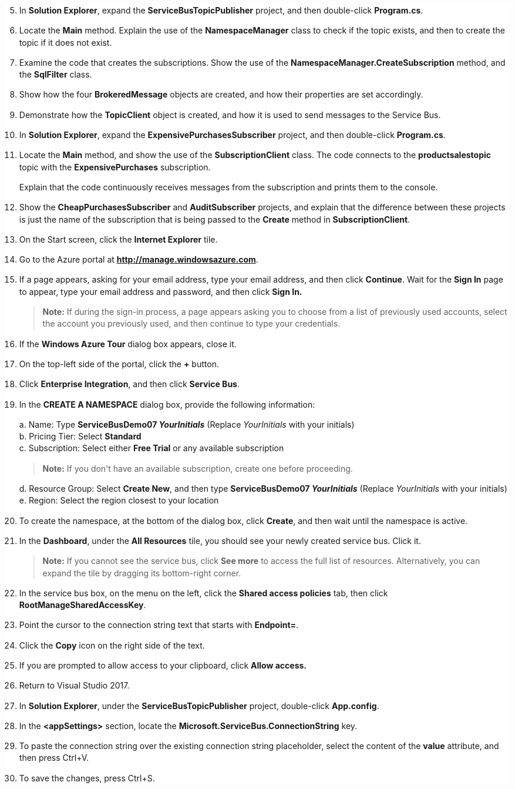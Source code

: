 5. In **Solution Explorer**, expand the **ServiceBusTopicPublisher** project, and then double-click **Program.cs**.
6. Locate the **Main** method. Explain the use of the **NamespaceManager** class to check if the topic exists, and then to create the topic if it does not exist.
7. Examine the code that creates the subscriptions. Show the use of the **NamespaceManager.CreateSubscription** method, and the **SqlFilter** class.
8. Show how the four **BrokeredMessage** objects are created, and how their properties are set accordingly.
9. Demonstrate how the **TopicClient** object is created, and how it is used to send messages to the Service Bus.
10. In **Solution Explorer**, expand the **ExpensivePurchasesSubscriber** project, and then double-click **Program.cs**.
11. Locate the **Main** method, and show the use of the **SubscriptionClient** class. The code connects to the 
**productsalestopic** topic with the **ExpensivePurchases** subscription.  

    Explain that the code continuously receives messages from the subscription and prints them to the console.
    
12. Show the **CheapPurchasesSubscriber** and **AuditSubscriber** projects, and explain that the difference between these projects is just the name of the subscription that is being passed to the **Create** method in **SubscriptionClient**.
13. On the Start screen, click the **Internet Explorer** tile.
14. Go to the Azure portal at **http://manage.windowsazure.com**.
15. If a page appears, asking for your email address, type your email address, and then click **Continue**. Wait for the 
**Sign In** page to appear, type your email address and password, and then click **Sign In.**

     >**Note:** If during the sign-in process, a page appears asking you to choose from a list of previously used accounts, select the account you previously used, and then continue to type your credentials.

16. If the **Windows Azure Tour** dialog box appears, close it.
17. On the top-left side of the portal, click the **+** button.
18. Click **Enterprise Integration**, and then click **Service Bus**.
19. In the **CREATE A NAMESPACE** dialog box, provide the following information:

    a. Name: Type **ServiceBusDemo07 _YourInitials_** (Replace _YourInitials_ with your initials)      
    b. Pricing Tier: Select **Standard**  
    c. Subscription: Select either **Free Trial** or any available subscription  
       
       >**Note:** If you don't have an available subscription, create one before proceeding.
       
    d. Resource Group: Select **Create New**, and then type **ServiceBusDemo07 _YourInitials_** (Replace _YourInitials_ with your initials)  
    e. Region: Select the region closest to your location  

20. To create the namespace, at the bottom of the dialog box, click **Create**, and then wait until the namespace is active.
21. In the **Dashboard**, under the **All Resources** tile, you should see your newly created service bus. Click it.
     >**Note:** If you cannot see the service bus, click **See more** to access the full list of resources. Alternatively, you can expand the tile by dragging its bottom-right corner.
22. In the service bus box, on the menu on the left, click the **Shared access policies** tab, then click **RootManageSharedAccessKey**.
23. Point the cursor to the connection string text that starts with **Endpoint=**.
24. Click the **Copy** icon on the right side of the text.
25. If you are prompted to allow access to your clipboard, click **Allow access.**
26. Return to Visual Studio 2017.
27. In **Solution Explorer**, under the **ServiceBusTopicPublisher** project, double-click **App.config**.
28. In the **&lt;appSettings&gt;** section, locate the **Microsoft.ServiceBus.ConnectionString** key.
29. To paste the connection string over the existing connection string placeholder, select the content of the **value** attribute, and then press Ctrl+V.
30. To save the changes, press Ctrl+S.